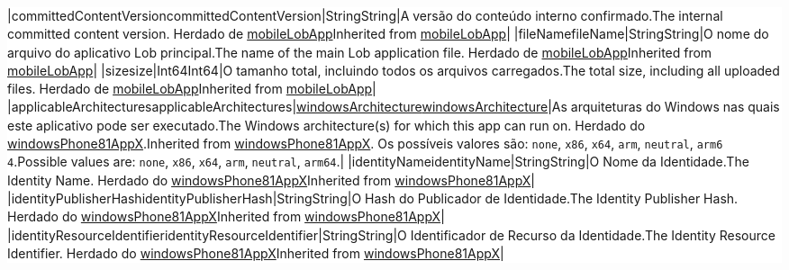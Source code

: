 |<span data-ttu-id="bc9a7-215">committedContentVersion</span><span class="sxs-lookup"><span data-stu-id="bc9a7-215">committedContentVersion</span></span>|<span data-ttu-id="bc9a7-216">String</span><span class="sxs-lookup"><span data-stu-id="bc9a7-216">String</span></span>|<span data-ttu-id="bc9a7-217">A versão do conteúdo interno confirmado.</span><span class="sxs-lookup"><span data-stu-id="bc9a7-217">The internal committed content version.</span></span> <span data-ttu-id="bc9a7-218">Herdado de [mobileLobApp](../resources/intune-apps-mobilelobapp.md)</span><span class="sxs-lookup"><span data-stu-id="bc9a7-218">Inherited from [mobileLobApp](../resources/intune-apps-mobilelobapp.md)</span></span>|
|<span data-ttu-id="bc9a7-219">fileName</span><span class="sxs-lookup"><span data-stu-id="bc9a7-219">fileName</span></span>|<span data-ttu-id="bc9a7-220">String</span><span class="sxs-lookup"><span data-stu-id="bc9a7-220">String</span></span>|<span data-ttu-id="bc9a7-221">O nome do arquivo do aplicativo Lob principal.</span><span class="sxs-lookup"><span data-stu-id="bc9a7-221">The name of the main Lob application file.</span></span> <span data-ttu-id="bc9a7-222">Herdado de [mobileLobApp](../resources/intune-apps-mobilelobapp.md)</span><span class="sxs-lookup"><span data-stu-id="bc9a7-222">Inherited from [mobileLobApp](../resources/intune-apps-mobilelobapp.md)</span></span>|
|<span data-ttu-id="bc9a7-223">size</span><span class="sxs-lookup"><span data-stu-id="bc9a7-223">size</span></span>|<span data-ttu-id="bc9a7-224">Int64</span><span class="sxs-lookup"><span data-stu-id="bc9a7-224">Int64</span></span>|<span data-ttu-id="bc9a7-225">O tamanho total, incluindo todos os arquivos carregados.</span><span class="sxs-lookup"><span data-stu-id="bc9a7-225">The total size, including all uploaded files.</span></span> <span data-ttu-id="bc9a7-226">Herdado de [mobileLobApp](../resources/intune-apps-mobilelobapp.md)</span><span class="sxs-lookup"><span data-stu-id="bc9a7-226">Inherited from [mobileLobApp](../resources/intune-apps-mobilelobapp.md)</span></span>|
|<span data-ttu-id="bc9a7-227">applicableArchitectures</span><span class="sxs-lookup"><span data-stu-id="bc9a7-227">applicableArchitectures</span></span>|[<span data-ttu-id="bc9a7-228">windowsArchitecture</span><span class="sxs-lookup"><span data-stu-id="bc9a7-228">windowsArchitecture</span></span>](../resources/intune-apps-windowsarchitecture.md)|<span data-ttu-id="bc9a7-229">As arquiteturas do Windows nas quais este aplicativo pode ser executado.</span><span class="sxs-lookup"><span data-stu-id="bc9a7-229">The Windows architecture(s) for which this app can run on.</span></span> <span data-ttu-id="bc9a7-230">Herdado do [windowsPhone81AppX](../resources/intune-apps-windowsphone81appx.md).</span><span class="sxs-lookup"><span data-stu-id="bc9a7-230">Inherited from [windowsPhone81AppX](../resources/intune-apps-windowsphone81appx.md).</span></span> <span data-ttu-id="bc9a7-231">Os possíveis valores são: `none`, `x86`, `x64`, `arm`, `neutral`, `arm64`.</span><span class="sxs-lookup"><span data-stu-id="bc9a7-231">Possible values are: `none`, `x86`, `x64`, `arm`, `neutral`, `arm64`.</span></span>|
|<span data-ttu-id="bc9a7-232">identityName</span><span class="sxs-lookup"><span data-stu-id="bc9a7-232">identityName</span></span>|<span data-ttu-id="bc9a7-233">String</span><span class="sxs-lookup"><span data-stu-id="bc9a7-233">String</span></span>|<span data-ttu-id="bc9a7-234">O Nome da Identidade.</span><span class="sxs-lookup"><span data-stu-id="bc9a7-234">The Identity Name.</span></span> <span data-ttu-id="bc9a7-235">Herdado do [windowsPhone81AppX](../resources/intune-apps-windowsphone81appx.md)</span><span class="sxs-lookup"><span data-stu-id="bc9a7-235">Inherited from [windowsPhone81AppX](../resources/intune-apps-windowsphone81appx.md)</span></span>|
|<span data-ttu-id="bc9a7-236">identityPublisherHash</span><span class="sxs-lookup"><span data-stu-id="bc9a7-236">identityPublisherHash</span></span>|<span data-ttu-id="bc9a7-237">String</span><span class="sxs-lookup"><span data-stu-id="bc9a7-237">String</span></span>|<span data-ttu-id="bc9a7-238">O Hash do Publicador de Identidade.</span><span class="sxs-lookup"><span data-stu-id="bc9a7-238">The Identity Publisher Hash.</span></span> <span data-ttu-id="bc9a7-239">Herdado do [windowsPhone81AppX](../resources/intune-apps-windowsphone81appx.md)</span><span class="sxs-lookup"><span data-stu-id="bc9a7-239">Inherited from [windowsPhone81AppX](../resources/intune-apps-windowsphone81appx.md)</span></span>|
|<span data-ttu-id="bc9a7-240">identityResourceIdentifier</span><span class="sxs-lookup"><span data-stu-id="bc9a7-240">identityResourceIdentifier</span></span>|<span data-ttu-id="bc9a7-241">String</span><span class="sxs-lookup"><span data-stu-id="bc9a7-241">String</span></span>|<span data-ttu-id="bc9a7-242">O Identificador de Recurso da Identidade.</span><span class="sxs-lookup"><span data-stu-id="bc9a7-242">The Identity Resource Identifier.</span></span> <span data-ttu-id="bc9a7-243">Herdado do [windowsPhone81AppX](../resources/intune-apps-windowsphone81appx.md)</span><span class="sxs-lookup"><span data-stu-id="bc9a7-243">Inherited from [windowsPhone81AppX](../resources/intune-apps-windowsphone81appx.md)</span></span>|